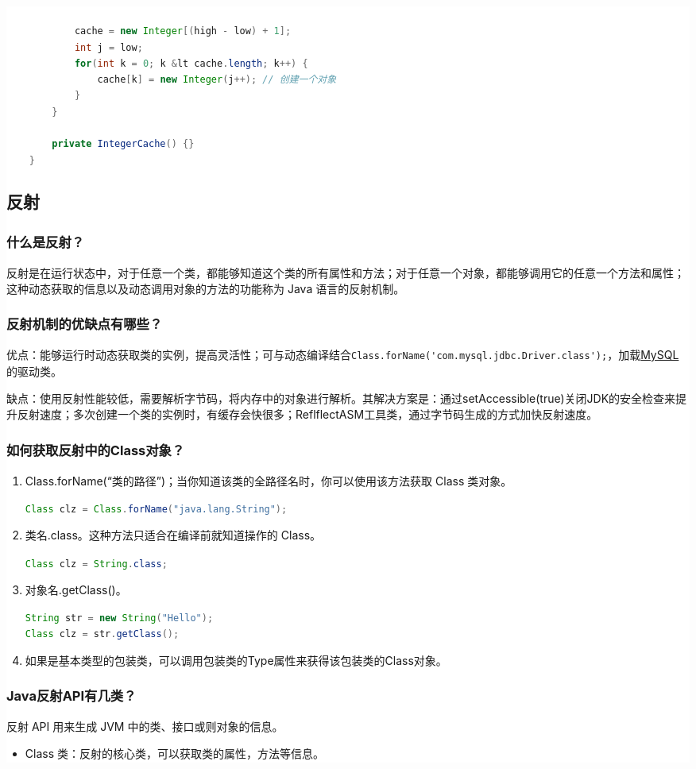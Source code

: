 ```java

            cache = new Integer[(high - low) + 1];
            int j = low;
            for(int k = 0; k &lt cache.length; k++) {
                cache[k] = new Integer(j++); // 创建一个对象
            }
        }

        private IntegerCache() {}
    }

```
## 反射

### 什么是反射？

反射是在运行状态中，对于任意一个类，都能够知道这个类的所有属性和方法；对于任意一个对象，都能够调用它的任意一个方法和属性；这种动态获取的信息以及动态调用对象的方法的功能称为 Java 语言的反射机制。

### 反射机制的优缺点有哪些？

优点：能够运行时动态获取类的实例，提高灵活性；可与动态编译结合`Class.forName('com.mysql.jdbc.Driver.class');`，加载[MySQL](https://www.wkcto.com/courses/mysql.html)的驱动类。

缺点：使用反射性能较低，需要解析字节码，将内存中的对象进行解析。其解决方案是：通过setAccessible(true)关闭JDK的安全检查来提升反射速度；多次创建一个类的实例时，有缓存会快很多；ReflflectASM工具类，通过字节码生成的方式加快反射速度。

### 如何获取反射中的Class对象？

1. Class.forName(“类的路径”)；当你知道该类的全路径名时，你可以使用该方法获取 Class 类对象。

   ```java
   Class clz = Class.forName("java.lang.String");
   ```

2. 类名.class。这种方法只适合在编译前就知道操作的 Class。

   ```java
   Class clz = String.class;
   ```

3. 对象名.getClass()。

   ```java
   String str = new String("Hello");
   Class clz = str.getClass();
   ```

4. 如果是基本类型的包装类，可以调用包装类的Type属性来获得该包装类的Class对象。

### Java反射API有几类？

反射 API 用来生成 JVM 中的类、接口或则对象的信息。

* Class 类：反射的核心类，可以获取类的属性，方法等信息。

